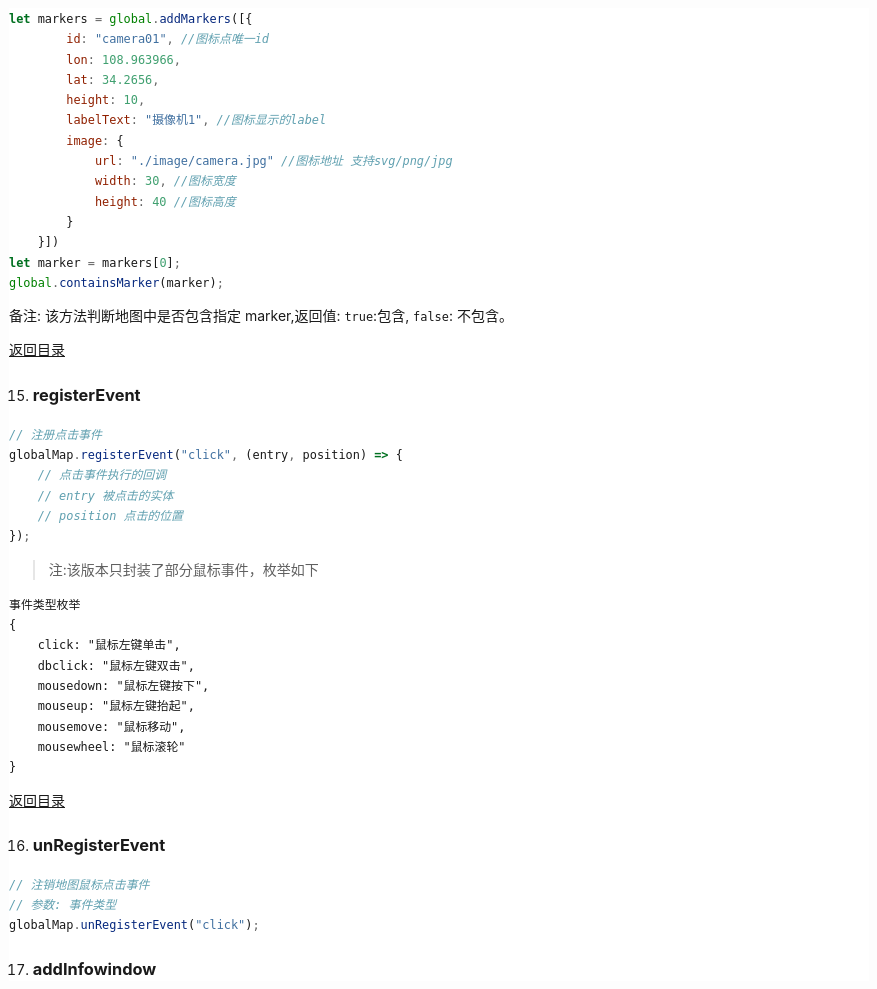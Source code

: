 ```js
let markers = global.addMarkers([{
		id: "camera01", //图标点唯一id
		lon: 108.963966,
		lat: 34.2656,
		height: 10,
		labelText: "摄像机1", //图标显示的label
		image: {
            url: "./image/camera.jpg" //图标地址 支持svg/png/jpg
            width: 30, //图标宽度
            height: 40 //图标高度
		}
    }])
let marker = markers[0];
global.containsMarker(marker);
```

备注: 该方法判断地图中是否包含指定 marker,返回值: `true`:包含, `false`: 不包含。

[返回目录](#目录)

15. ### registerEvent

```js
// 注册点击事件
globalMap.registerEvent("click", (entry, position) => {
	// 点击事件执行的回调
	// entry 被点击的实体
	// position 点击的位置
});
```

> 注:该版本只封装了部分鼠标事件，枚举如下

```
事件类型枚举
{
    click: "鼠标左键单击",
    dbclick: "鼠标左键双击",
    mousedown: "鼠标左键按下",
    mouseup: "鼠标左键抬起",
    mousemove: "鼠标移动",
    mousewheel: "鼠标滚轮"
}
```

[返回目录](#目录)

16. ### unRegisterEvent

```js
// 注销地图鼠标点击事件
// 参数: 事件类型
globalMap.unRegisterEvent("click");
```

17. ### addInfowindow
